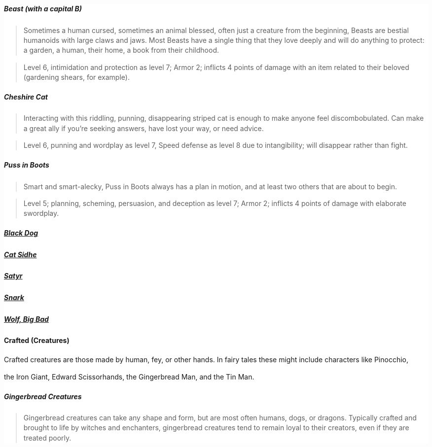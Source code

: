   
##### Beast (with a capital B)
  
>Sometimes a human cursed, sometimes an animal blessed, often just a creature from the beginning, Beasts are bestial humanoids with large claws and jaws. Most Beasts have a single thing that they love deeply and will do anything to protect: a garden, a human, their home, a book from their childhood.
  
>Level 6, intimidation and protection as level 7; Armor 2; inflicts 4 points of damage with an item related to their beloved (gardening shears, for example).
  

  
##### Cheshire Cat
  
>Interacting with this riddling, punning, disappearing striped cat is enough to make anyone feel discombobulated. Can make a great ally if you’re seeking answers, have lost your way, or need advice.
  
>Level 6, punning and wordplay as level 7, Speed defense as level 8 due to intangibility; will disappear rather than fight.
  

  
##### Puss in Boots
  
>Smart and smart-alecky, Puss in Boots always has a plan in motion, and at least two others that are about to begin.
  
>Level 5; planning, scheming, persuasion, and deception as level 7; Armor 2; inflicts 4 points of damage with elaborate swordplay.
  

  
##### [Black Dog](Black-Dog.md#Black%20Dog)
  

  
##### [Cat Sidhe](Cat-Sidhe.md#Cat%20Sidhe)
  

  
##### [Satyr](Satyr.md#Satyr)
  

  
##### [Snark](Snark.md#Snark)
  

  
##### [Wolf, Big Bad](Wolf-Big-Bad.md#Wolf,%20Big%20Bad)
  

  
#### Crafted (Creatures)
  
Crafted creatures are those made by human, fey, or other hands. In fairy tales these might include characters like Pinocchio,
  
the Iron Giant, Edward Scissorhands, the Gingerbread Man, and the Tin Man.
  

  
##### Gingerbread Creatures
  
>Gingerbread creatures can take any shape and form, but are most often humans, dogs, or dragons. Typically crafted and brought to life by witches and enchanters, gingerbread creatures tend to remain loyal to their creators, even if they are treated poorly.
  